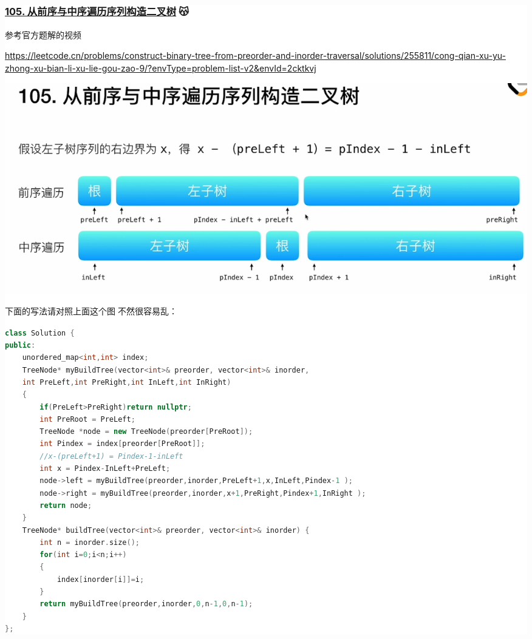 

### [105. 从前序与中序遍历序列构造二叉树](https://leetcode.cn/problems/construct-binary-tree-from-preorder-and-inorder-traversal/)  :kissing_cat:

参考官方题解的视频

https://leetcode.cn/problems/construct-binary-tree-from-preorder-and-inorder-traversal/solutions/255811/cong-qian-xu-yu-zhong-xu-bian-li-xu-lie-gou-zao-9/?envType=problem-list-v2&envId=2cktkvj	



![image-20250320095739421](assets/image-20250320095739421.png)

下面的写法请对照上面这个图 不然很容易乱：

```C++
class Solution {
public:
    unordered_map<int,int> index;
    TreeNode* myBuildTree(vector<int>& preorder, vector<int>& inorder,
    int PreLeft,int PreRight,int InLeft,int InRight)
    {
        if(PreLeft>PreRight)return nullptr;
        int PreRoot = PreLeft;
        TreeNode *node = new TreeNode(preorder[PreRoot]);
        int Pindex = index[preorder[PreRoot]];
        //x-(preLeft+1) = Pindex-1-inLeft
        int x = Pindex-InLeft+PreLeft;
        node->left = myBuildTree(preorder,inorder,PreLeft+1,x,InLeft,Pindex-1 );
        node->right = myBuildTree(preorder,inorder,x+1,PreRight,Pindex+1,InRight );
        return node;
    }
    TreeNode* buildTree(vector<int>& preorder, vector<int>& inorder) {
        int n = inorder.size();
        for(int i=0;i<n;i++)
        {
            index[inorder[i]]=i;
        }
        return myBuildTree(preorder,inorder,0,n-1,0,n-1);
    }
};
```
